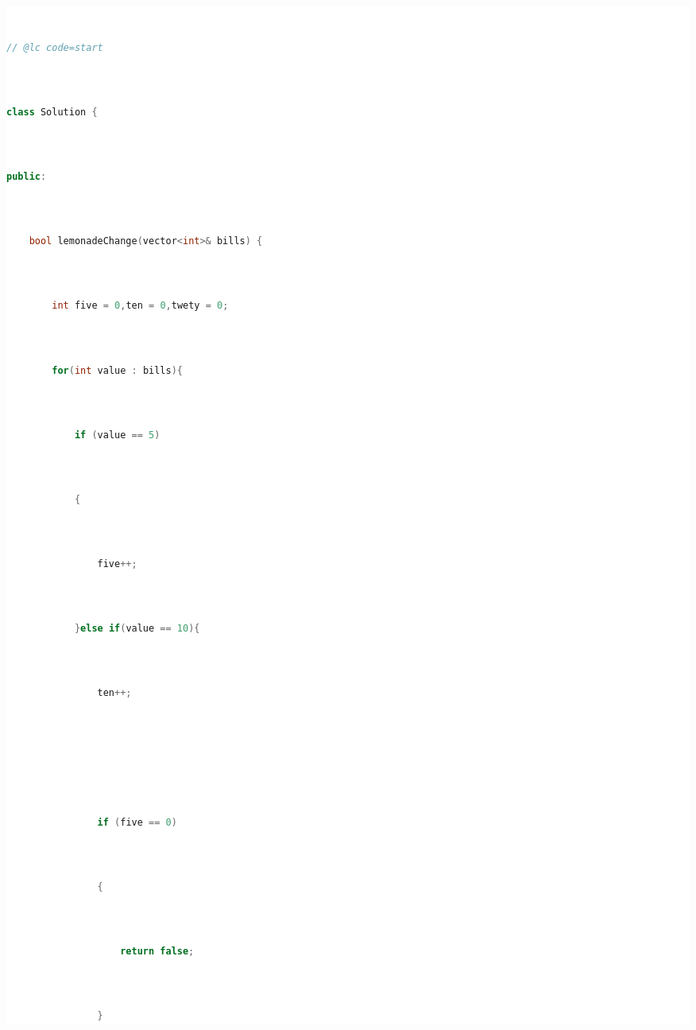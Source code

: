 ```cpp
 

// @lc code=start

 

class Solution {

 

public:

 

    bool lemonadeChange(vector<int>& bills) {

 

        int five = 0,ten = 0,twety = 0;

 

        for(int value : bills){

 

            if (value == 5)

 

            {

 

                five++;

 

            }else if(value == 10){

 

                ten++;

 

 

 

                if (five == 0)

 

                {

 

                    return false;

 

                }
```
